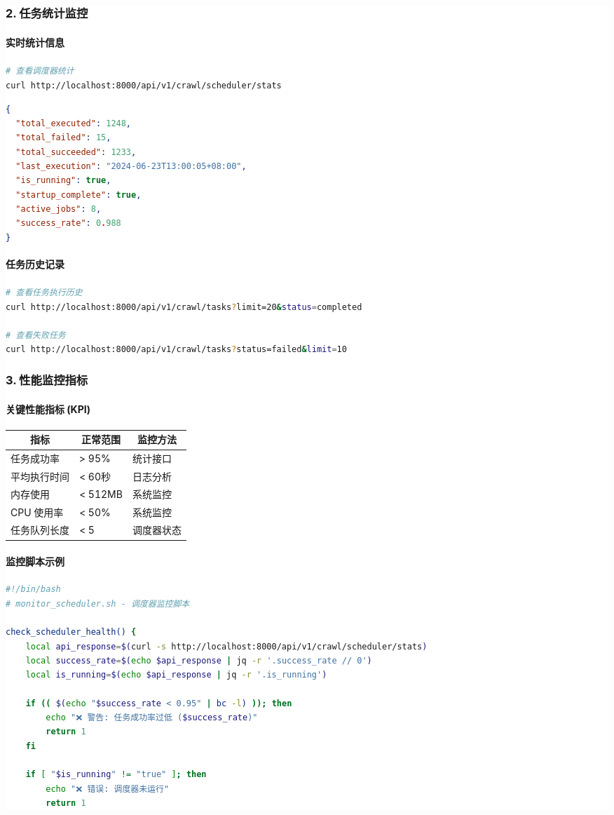### 2. 任务统计监控

#### 实时统计信息

```bash
# 查看调度器统计
curl http://localhost:8000/api/v1/crawl/scheduler/stats
```

```json
{
  "total_executed": 1248,
  "total_failed": 15,
  "total_succeeded": 1233,
  "last_execution": "2024-06-23T13:00:05+08:00",
  "is_running": true,
  "startup_complete": true,
  "active_jobs": 8,
  "success_rate": 0.988
}
```

#### 任务历史记录

```bash
# 查看任务执行历史
curl http://localhost:8000/api/v1/crawl/tasks?limit=20&status=completed

# 查看失败任务
curl http://localhost:8000/api/v1/crawl/tasks?status=failed&limit=10
```

### 3. 性能监控指标

#### 关键性能指标 (KPI)

| 指标 | 正常范围 | 监控方法 |
|------|----------|----------|
| 任务成功率 | > 95% | 统计接口 |
| 平均执行时间 | < 60秒 | 日志分析 |
| 内存使用 | < 512MB | 系统监控 |
| CPU 使用率 | < 50% | 系统监控 |
| 任务队列长度 | < 5 | 调度器状态 |

#### 监控脚本示例

```bash
#!/bin/bash
# monitor_scheduler.sh - 调度器监控脚本

check_scheduler_health() {
    local api_response=$(curl -s http://localhost:8000/api/v1/crawl/scheduler/stats)
    local success_rate=$(echo $api_response | jq -r '.success_rate // 0')
    local is_running=$(echo $api_response | jq -r '.is_running')
    
    if (( $(echo "$success_rate < 0.95" | bc -l) )); then
        echo "❌ 警告: 任务成功率过低 ($success_rate)"
        return 1
    fi
    
    if [ "$is_running" != "true" ]; then
        echo "❌ 错误: 调度器未运行"
        return 1
```